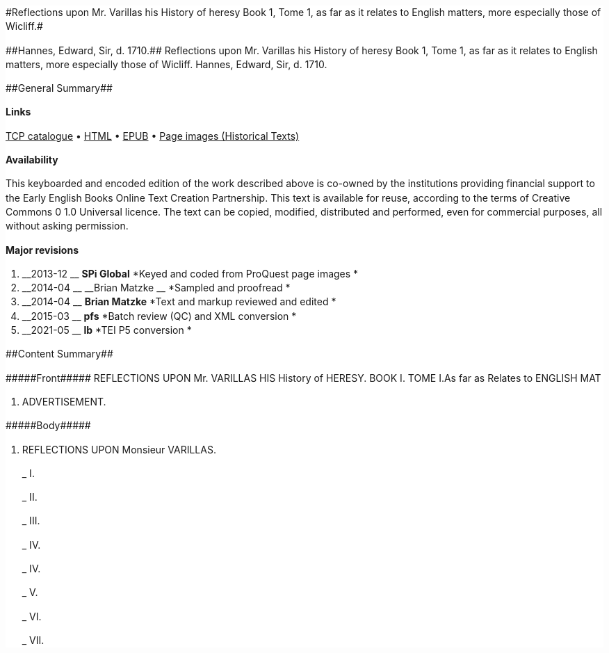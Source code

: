 #Reflections upon Mr. Varillas his History of heresy Book 1, Tome 1, as far as it relates to English matters, more especially those of Wicliff.#

##Hannes, Edward, Sir, d. 1710.##
Reflections upon Mr. Varillas his History of heresy Book 1, Tome 1, as far as it relates to English matters, more especially those of Wicliff.
Hannes, Edward, Sir, d. 1710.

##General Summary##

**Links**

[TCP catalogue](http://www.ota.ox.ac.uk/tcp/)  • 
[HTML](http://tei.it.ox.ac.uk/tcp/Texts-HTML/free/B23/B23911.html)  • 
[EPUB](http://tei.it.ox.ac.uk/tcp/Texts-EPUB/free/B23/B23911.epub) • 
[Page images (Historical Texts)](https://historicaltexts.jisc.ac.uk/eebo-19356064e)

**Availability**

This keyboarded and encoded edition of the work described above is co-owned by the
    institutions providing financial support to the Early English Books Online Text Creation
    Partnership. This text is available for reuse, according to the terms of  Creative Commons 0 1.0 Universal
    licence. The text can be copied, modified, distributed and performed, even for commercial
    purposes, all without asking permission.

**Major revisions**

1. __2013-12 __ __SPi Global__ *Keyed and coded from ProQuest page images *
1. __2014-04 __ __Brian Matzke __ *Sampled and proofread *
1. __2014-04 __ __Brian Matzke__ *Text and markup reviewed and edited *
1. __2015-03 __ __pfs__ *Batch review (QC) and XML conversion *
1. __2021-05 __ __lb__ *TEI P5 conversion *

##Content Summary##

#####Front#####
REFLECTIONS UPON Mr. VARILLAS HIS History of HERESY. BOOK I. TOME I.As far as Relates to ENGLISH MAT
1. ADVERTISEMENT.

#####Body#####

1. REFLECTIONS UPON Monsieur VARILLAS.

    _ I.

    _ II.

    _ III.

    _ IV.

    _ IV.

    _ V.

    _ VI.

    _ VII.
